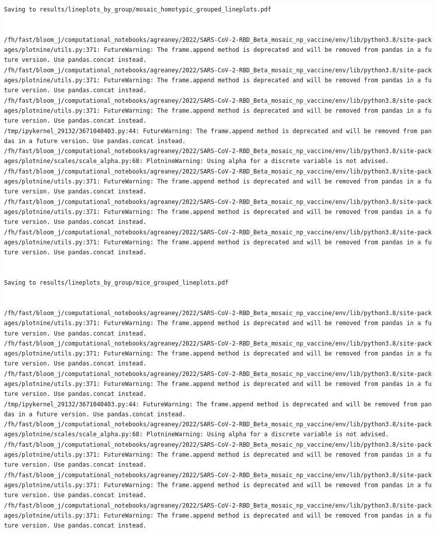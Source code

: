
    Saving to results/lineplots_by_group/mosaic_homotypic_grouped_lineplots.pdf


    /fh/fast/bloom_j/computational_notebooks/agreaney/2022/SARS-CoV-2-RBD_Beta_mosaic_np_vaccine/env/lib/python3.8/site-packages/plotnine/utils.py:371: FutureWarning: The frame.append method is deprecated and will be removed from pandas in a future version. Use pandas.concat instead.
    /fh/fast/bloom_j/computational_notebooks/agreaney/2022/SARS-CoV-2-RBD_Beta_mosaic_np_vaccine/env/lib/python3.8/site-packages/plotnine/utils.py:371: FutureWarning: The frame.append method is deprecated and will be removed from pandas in a future version. Use pandas.concat instead.
    /fh/fast/bloom_j/computational_notebooks/agreaney/2022/SARS-CoV-2-RBD_Beta_mosaic_np_vaccine/env/lib/python3.8/site-packages/plotnine/utils.py:371: FutureWarning: The frame.append method is deprecated and will be removed from pandas in a future version. Use pandas.concat instead.
    /tmp/ipykernel_29132/3671040403.py:44: FutureWarning: The frame.append method is deprecated and will be removed from pandas in a future version. Use pandas.concat instead.
    /fh/fast/bloom_j/computational_notebooks/agreaney/2022/SARS-CoV-2-RBD_Beta_mosaic_np_vaccine/env/lib/python3.8/site-packages/plotnine/scales/scale_alpha.py:68: PlotnineWarning: Using alpha for a discrete variable is not advised.
    /fh/fast/bloom_j/computational_notebooks/agreaney/2022/SARS-CoV-2-RBD_Beta_mosaic_np_vaccine/env/lib/python3.8/site-packages/plotnine/utils.py:371: FutureWarning: The frame.append method is deprecated and will be removed from pandas in a future version. Use pandas.concat instead.
    /fh/fast/bloom_j/computational_notebooks/agreaney/2022/SARS-CoV-2-RBD_Beta_mosaic_np_vaccine/env/lib/python3.8/site-packages/plotnine/utils.py:371: FutureWarning: The frame.append method is deprecated and will be removed from pandas in a future version. Use pandas.concat instead.
    /fh/fast/bloom_j/computational_notebooks/agreaney/2022/SARS-CoV-2-RBD_Beta_mosaic_np_vaccine/env/lib/python3.8/site-packages/plotnine/utils.py:371: FutureWarning: The frame.append method is deprecated and will be removed from pandas in a future version. Use pandas.concat instead.


    Saving to results/lineplots_by_group/mice_grouped_lineplots.pdf


    /fh/fast/bloom_j/computational_notebooks/agreaney/2022/SARS-CoV-2-RBD_Beta_mosaic_np_vaccine/env/lib/python3.8/site-packages/plotnine/utils.py:371: FutureWarning: The frame.append method is deprecated and will be removed from pandas in a future version. Use pandas.concat instead.
    /fh/fast/bloom_j/computational_notebooks/agreaney/2022/SARS-CoV-2-RBD_Beta_mosaic_np_vaccine/env/lib/python3.8/site-packages/plotnine/utils.py:371: FutureWarning: The frame.append method is deprecated and will be removed from pandas in a future version. Use pandas.concat instead.
    /fh/fast/bloom_j/computational_notebooks/agreaney/2022/SARS-CoV-2-RBD_Beta_mosaic_np_vaccine/env/lib/python3.8/site-packages/plotnine/utils.py:371: FutureWarning: The frame.append method is deprecated and will be removed from pandas in a future version. Use pandas.concat instead.
    /tmp/ipykernel_29132/3671040403.py:44: FutureWarning: The frame.append method is deprecated and will be removed from pandas in a future version. Use pandas.concat instead.
    /fh/fast/bloom_j/computational_notebooks/agreaney/2022/SARS-CoV-2-RBD_Beta_mosaic_np_vaccine/env/lib/python3.8/site-packages/plotnine/scales/scale_alpha.py:68: PlotnineWarning: Using alpha for a discrete variable is not advised.
    /fh/fast/bloom_j/computational_notebooks/agreaney/2022/SARS-CoV-2-RBD_Beta_mosaic_np_vaccine/env/lib/python3.8/site-packages/plotnine/utils.py:371: FutureWarning: The frame.append method is deprecated and will be removed from pandas in a future version. Use pandas.concat instead.
    /fh/fast/bloom_j/computational_notebooks/agreaney/2022/SARS-CoV-2-RBD_Beta_mosaic_np_vaccine/env/lib/python3.8/site-packages/plotnine/utils.py:371: FutureWarning: The frame.append method is deprecated and will be removed from pandas in a future version. Use pandas.concat instead.
    /fh/fast/bloom_j/computational_notebooks/agreaney/2022/SARS-CoV-2-RBD_Beta_mosaic_np_vaccine/env/lib/python3.8/site-packages/plotnine/utils.py:371: FutureWarning: The frame.append method is deprecated and will be removed from pandas in a future version. Use pandas.concat instead.
